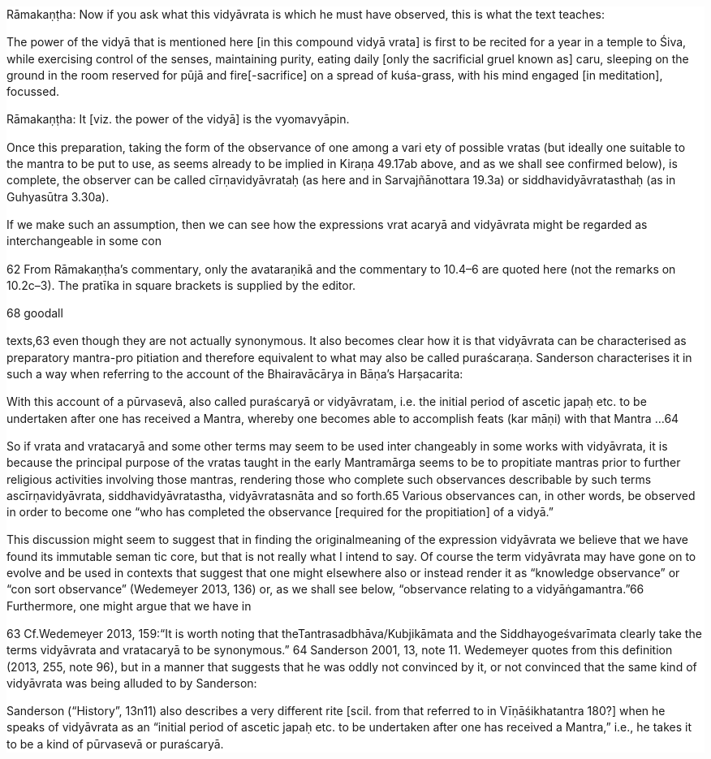 Rāmakaṇṭha: Now if you ask what this vidyāvrata is which he must have observed, this is what the text teaches: 

The power of the vidyā that is mentioned here [in this compound vidyā vrata] is first to be recited for a year in a temple to Śiva, while exercising control of the senses, maintaining purity, eating daily [only the sacrificial gruel known as] caru, sleeping on the ground in the room reserved for pūjā and fire[-sacrifice] on a spread of kuśa-grass, with his mind engaged [in meditation], focussed. 

Rāmakaṇṭha: It [viz. the power of the vidyā] is the vyomavyāpin. 

Once this preparation, taking the form of the observance of one among a vari ety of possible vratas (but ideally one suitable to the mantra to be put to use, as seems already to be implied in Kiraṇa 49.17ab above, and as we shall see confirmed below), is complete, the observer can be called cīrṇavidyāvrataḥ (as here and in Sarvajñānottara 19.3a) or siddhavidyāvratasthaḥ (as in Guhyasūtra 3.30a). 

If we make such an assumption, then we can see how the expressions vrat acaryā and vidyāvrata might be regarded as interchangeable in some con 

62 From Rāmakaṇṭha’s commentary, only the avataraṇikā and the commentary to 10.4–6 are quoted here (not the remarks on 10.2c–3). The pratīka in square brackets is supplied by the editor. 
 

68 goodall 

texts,63 even though they are not actually synonymous. It also becomes clear how it is that vidyāvrata can be characterised as preparatory mantra-pro pitiation and therefore equivalent to what may also be called puraścaraṇa. Sanderson characterises it in such a way when referring to the account of the Bhairavācārya in Bāṇa’s Harṣacarita: 

With this account of a pūrvasevā, also called puraścaryā or vidyāvratam, i.e. the initial period of ascetic japaḥ etc. to be undertaken after one has received a Mantra, whereby one becomes able to accomplish feats (kar māṇi) with that Mantra …64 

So if vrata and vratacaryā and some other terms may seem to be used inter changeably in some works with vidyāvrata, it is because the principal purpose of the vratas taught in the early Mantramārga seems to be to propitiate mantras prior to further religious activities involving those mantras, rendering those who complete such observances describable by such terms ascīrṇavidyāvrata, siddhavidyāvratastha, vidyāvratasnāta and so forth.65 Various observances can, in other words, be observed in order to become one “who has completed the observance [required for the propitiation] of a vidyā.” 

This discussion might seem to suggest that in finding the originalmeaning of the expression vidyāvrata we believe that we have found its immutable seman tic core, but that is not really what I intend to say. Of course the term vidyāvrata may have gone on to evolve and be used in contexts that suggest that one might elsewhere also or instead render it as “knowledge observance” or “con sort observance” (Wedemeyer 2013, 136) or, as we shall see below, “observance relating to a vidyāṅgamantra.”66 Furthermore, one might argue that we have in 

63 Cf.Wedemeyer 2013, 159:“It is worth noting that theTantrasadbhāva/Kubjikāmata and the Siddhayogeśvarīmata clearly take the terms vidyāvrata and vratacaryā to be synonymous.” 64 Sanderson 2001, 13, note 11. Wedemeyer quotes from this definition (2013, 255, note 96), but in a manner that suggests that he was oddly not convinced by it, or not convinced that the same kind of vidyāvrata was being alluded to by Sanderson: 

Sanderson (“History”, 13n11) also describes a very different rite [scil. from that referred to in Vīṇāśikhatantra 180?] when he speaks of vidyāvrata as an “initial period of ascetic japaḥ etc. to be undertaken after one has received a Mantra,” i.e., he takes it to be a kind of pūrvasevā or puraścaryā. 
